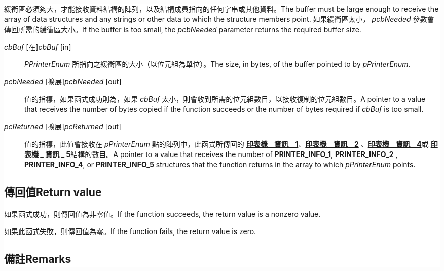 <span data-ttu-id="eea16-161">緩衝區必須夠大，才能接收資料結構的陣列，以及結構成員指向的任何字串或其他資料。</span><span class="sxs-lookup"><span data-stu-id="eea16-161">The buffer must be large enough to receive the array of data structures and any strings or other data to which the structure members point.</span></span> <span data-ttu-id="eea16-162">如果緩衝區太小， *pcbNeeded* 參數會傳回所需的緩衝區大小。</span><span class="sxs-lookup"><span data-stu-id="eea16-162">If the buffer is too small, the *pcbNeeded* parameter returns the required buffer size.</span></span>

</dd> <dt>

<span data-ttu-id="eea16-163">*cbBuf* \[在\]</span><span class="sxs-lookup"><span data-stu-id="eea16-163">*cbBuf* \[in\]</span></span>
</dt> <dd>

<span data-ttu-id="eea16-164">*PPrinterEnum* 所指向之緩衝區的大小（以位元組為單位）。</span><span class="sxs-lookup"><span data-stu-id="eea16-164">The size, in bytes, of the buffer pointed to by *pPrinterEnum*.</span></span>

</dd> <dt>

<span data-ttu-id="eea16-165">*pcbNeeded* \[擴展\]</span><span class="sxs-lookup"><span data-stu-id="eea16-165">*pcbNeeded* \[out\]</span></span>
</dt> <dd>

<span data-ttu-id="eea16-166">值的指標，如果函式成功則為，如果 *cbBuf* 太小，則會收到所需的位元組數目，以接收復制的位元組數目。</span><span class="sxs-lookup"><span data-stu-id="eea16-166">A pointer to a value that receives the number of bytes copied if the function succeeds or the number of bytes required if *cbBuf* is too small.</span></span>

</dd> <dt>

<span data-ttu-id="eea16-167">*pcReturned* \[擴展\]</span><span class="sxs-lookup"><span data-stu-id="eea16-167">*pcReturned* \[out\]</span></span>
</dt> <dd>

<span data-ttu-id="eea16-168">值的指標，此值會接收在 *pPrinterEnum* 點的陣列中，此函式所傳回的 [**印表機 \_ 資訊 \_ 1**](printer-info-1.md)、[**印表機 \_ 資訊 \_ 2**](printer-info-2.md) 、[**印表機 \_ 資訊 \_ 4**](printer-info-4.md)或 [**印表機 \_ 資訊 \_ 5**](printer-info-5.md)結構的數目。</span><span class="sxs-lookup"><span data-stu-id="eea16-168">A pointer to a value that receives the number of [**PRINTER\_INFO\_1**](printer-info-1.md), [**PRINTER\_INFO\_2**](printer-info-2.md) , [**PRINTER\_INFO\_4**](printer-info-4.md), or [**PRINTER\_INFO\_5**](printer-info-5.md) structures that the function returns in the array to which *pPrinterEnum* points.</span></span>

</dd> </dl>

## <a name="return-value"></a><span data-ttu-id="eea16-169">傳回值</span><span class="sxs-lookup"><span data-stu-id="eea16-169">Return value</span></span>

<span data-ttu-id="eea16-170">如果函式成功，則傳回值為非零值。</span><span class="sxs-lookup"><span data-stu-id="eea16-170">If the function succeeds, the return value is a nonzero value.</span></span>

<span data-ttu-id="eea16-171">如果此函式失敗，則傳回值為零。</span><span class="sxs-lookup"><span data-stu-id="eea16-171">If the function fails, the return value is zero.</span></span>

## <a name="remarks"></a><span data-ttu-id="eea16-172">備註</span><span class="sxs-lookup"><span data-stu-id="eea16-172">Remarks</span></span>
